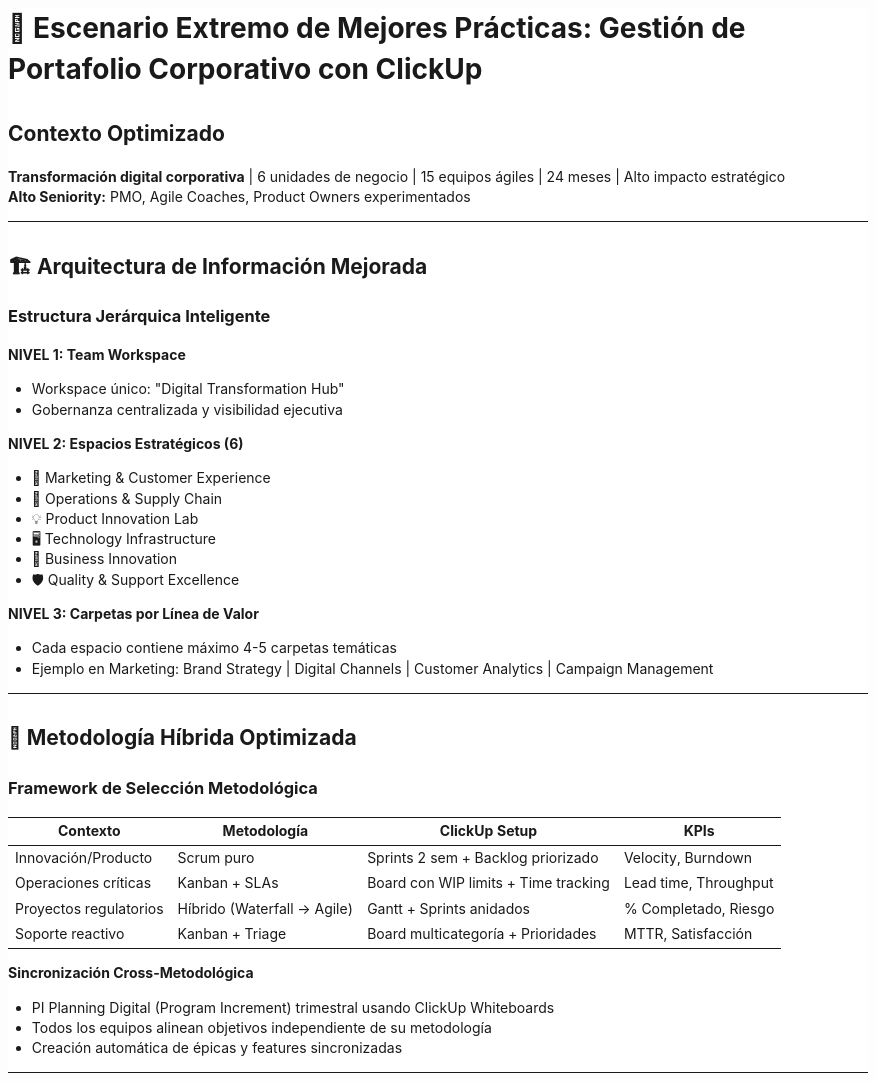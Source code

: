 # 🎯 Escenario Extremo de Mejores Prácticas: Gestión de Portafolio Corporativo con ClickUp

## Contexto Optimizado
**Transformación digital corporativa** | 6 unidades de negocio | 15 equipos ágiles | 24 meses | Alto impacto estratégico  
**Alto Seniority:** PMO, Agile Coaches, Product Owners experimentados  

---

## 🏗️ Arquitectura de Información Mejorada

### Estructura Jerárquica Inteligente
**NIVEL 1: Team Workspace**  
- Workspace único: "Digital Transformation Hub"  
- Gobernanza centralizada y visibilidad ejecutiva  

**NIVEL 2: Espacios Estratégicos (6)**  
- 🎯 Marketing & Customer Experience  
- 🔧 Operations & Supply Chain  
- 💡 Product Innovation Lab  
- 🖥️ Technology Infrastructure  
- 🚀 Business Innovation  
- 🛡️ Quality & Support Excellence  

**NIVEL 3: Carpetas por Línea de Valor**  
- Cada espacio contiene máximo 4-5 carpetas temáticas  
- Ejemplo en Marketing: Brand Strategy | Digital Channels | Customer Analytics | Campaign Management  

---

## 🎪 Metodología Híbrida Optimizada

### Framework de Selección Metodológica

| Contexto | Metodología | ClickUp Setup | KPIs |
|----------|------------|---------------|------|
| Innovación/Producto | Scrum puro | Sprints 2 sem + Backlog priorizado | Velocity, Burndown |
| Operaciones críticas | Kanban + SLAs | Board con WIP limits + Time tracking | Lead time, Throughput |
| Proyectos regulatorios | Híbrido (Waterfall → Agile) | Gantt + Sprints anidados | % Completado, Riesgo |
| Soporte reactivo | Kanban + Triage | Board multicategoría + Prioridades | MTTR, Satisfacción |

**Sincronización Cross-Metodológica**  
- PI Planning Digital (Program Increment) trimestral usando ClickUp Whiteboards  
- Todos los equipos alinean objetivos independiente de su metodología  
- Creación automática de épicas y features sincronizadas  

---